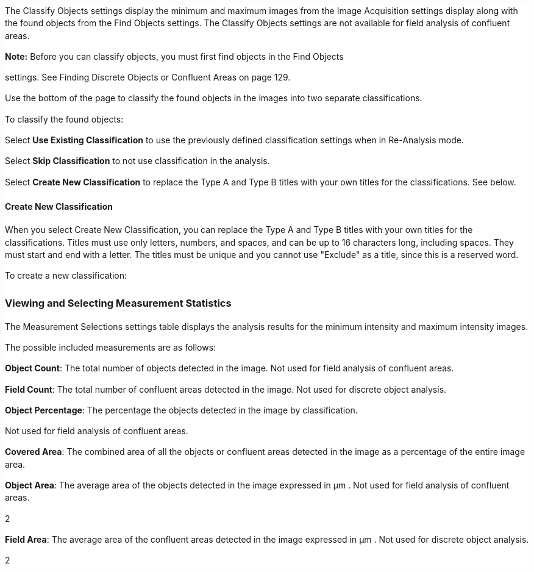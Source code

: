 The Classify Objects settings display the minimum and maximum images from the Image Acquisition settings display along with the found objects from the Find Objects settings. The Classify Objects settings are not available for field analysis of confluent areas.



**Note:** Before you can classify objects, you must first find objects in the Find Objects

settings. See Finding Discrete Objects or Confluent Areas on page 129.

Use the bottom of the page to classify the found objects in the images into two separate classifications.

To classify the found objects:

&#x20;Select **Use Existing Classification** to use the previously defined classification settings when in Re-Analysis mode.

&#x20;Select **Skip Classification** to not use classification in the analysis.

&#x20;Select **Create New Classification** to replace the Type A and Type B titles with your own titles for the classifications. See below.

#### Create New Classification

When you select Create New Classification, you can replace the Type A and Type B titles with your own titles for the classifications. Titles must use only letters, numbers, and spaces, and can be up to 16 characters long, including spaces. They must start and end with a letter. The titles must be unique and you cannot use "Exclude" as a title, since this is a reserved word.

To create a new classification:

### Viewing and Selecting Measurement Statistics

The Measurement Selections settings table displays the analysis results for the minimum intensity and maximum intensity images.

The possible included measurements are as follows:

&#x20;**Object Count**: The total number of objects detected in the image. Not used for field analysis of confluent areas.

&#x20;**Field Count**: The total number of confluent areas detected in the image. Not used for discrete object analysis.

&#x20;**Object Percentage**: The percentage the objects detected in the image by classification.

Not used for field analysis of confluent areas.

&#x20;**Covered Area**: The combined area of all the objects or confluent areas detected in the image as a percentage of the entire image area.

**Object Area**: The average area of the objects detected in the image expressed in µm . Not used for field analysis of confluent areas.

2

&#x20;**Field Area**: The average area of the confluent areas detected in the image expressed in µm . Not used for discrete object analysis.

2

